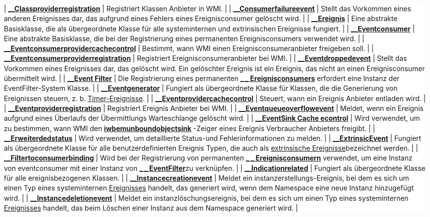 | [**\_\_Classproviderregistration**](--classproviderregistration.md)                 | Registriert Klassen Anbieter in WMI.                                                                                                                                                                    |
| [**\_\_Consumerfailureevent**](--consumerfailureevent.md)                           | Stellt das Vorkommen eines anderen Ereignisses dar, das aufgrund eines Fehlers eines Ereignisconsumer gelöscht wird.                                                                                     |
| [**\_\_Ereignis**](--event.md)                                                         | Eine abstrakte Basisklasse, die als übergeordnete Klasse für alle systeminternen und extrinsischen Ereignisse fungiert.                                                                                                       |
| [**\_\_Eventconsumer**](--eventconsumer.md)                                         | Eine abstrakte Basisklasse, die bei der Registrierung eines permanenten Ereignisconsumers verwendet wird.                                                                                                               |
| [**\_\_Eventconsumerprovidercachecontrol**](--eventconsumerprovidercachecontrol.md) | Bestimmt, wann WMI einen Ereignisconsumeranbieter freigeben soll.                                                                                                                                       |
| [**\_\_Eventconsumerproviderregistration**](--eventconsumerproviderregistration.md) | Registriert Ereignisconsumeranbieter bei WMI.                                                                                                                                                         |
| [**\_\_Eventdroppedevent**](--eventdroppedevent.md)                                 | Stellt das Vorkommen eines Ereignisses dar, das gelöscht wird. Ein gelöschter Ereignis ist ein Ereignis, das nicht an einen Ereignisconsumer übermittelt wird.                                                                       |
| [**\_\_Event Filter**](--eventfilter.md)                                             | Die Registrierung eines permanenten [**\_ \_ Ereignisconsumers**](--eventfilter.md) erfordert eine Instanz der EventFilter-System Klasse.                                                                        |
| [**\_\_Eventgenerator**](--eventgenerator.md)                                       | Fungiert als übergeordnete Klasse für Klassen, die die Generierung von Ereignissen steuern, z. b. [Timer-Ereignisse](receiving-a-timed-or-repeating-event.md).                                                        |
| [**\_\_Eventprovidercachecontrol**](--eventprovidercachecontrol.md)                 | Steuert, wann ein Ereignis Anbieter entladen wird.                                                                                                                                                         |
| [**\_\_Eventproviderregistration**](--eventproviderregistration.md)                 | Registriert Ereignis Anbieter bei WMI.                                                                                                                                                                  |
| [**\_\_Eventqueueoverflowevent**](--eventqueueoverflowevent.md)                     | Meldet, wenn ein Ereignis aufgrund eines Überlaufs der Übermittlungs Warteschlange gelöscht wird.                                                                                                                             |
| [**\_\_EventSink Cache econtrol**](--eventsinkcachecontrol.md)                         | Wird verwendet, um zu bestimmen, wann WMI den [**iwbemunboundobjectsink**](/windows/desktop/api/Wbemprov/nn-wbemprov-iwbemunboundobjectsink) -Zeiger eines Ereignis Verbraucher Anbieters freigibt.                                                                   |
| [**\_\_Erweiterdedstatus**](--extendedstatus.md)                                       | Wird verwendet, um detaillierte Status-und Fehlerinformationen zu melden.                                                                                                                                                |
| [**\_\_ExtrinsicEvent**](--extrinsicevent.md)                                       | Fungiert als übergeordnete Klasse für alle benutzerdefinierten Ereignis Typen, die auch als [extrinsische Ereignisse](determining-the-type-of-event-to-receive.md)bezeichnet werden.                                                           |
| [**\_\_Filtertoconsumerbinding**](--filtertoconsumerbinding.md)                     | Wird bei der Registrierung von permanenten [**\_ \_ Ereignisconsumern**](--eventconsumer.md) verwendet, um eine Instanz von eventconsumer mit einer Instanz von [**\_ \_ EventFilter**](--eventfilter.md)zu verknüpfen.       |
| [**\_\_Indicationrelated**](--indicationrelated.md)                                 | Fungiert als übergeordnete Klasse für alle ereignisbezogenen Klassen.                                                                                                                                              |
| [**\_\_Instancecreationevent**](--instancecreationevent.md)                         | Meldet ein instanzerstellungs-Ereignis, bei dem es sich um einen Typ eines systeminternen [Ereignisses](determining-the-type-of-event-to-receive.md) handelt, das generiert wird, wenn dem Namespace eine neue Instanz hinzugefügt wird.              |
| [**\_\_Instancedeletionevent**](--instancedeletionevent.md)                         | Meldet ein instanzlöschungsereignis, bei dem es sich um einen Typ eines systeminternen [Ereignisses](determining-the-type-of-event-to-receive.md) handelt, das beim Löschen einer Instanz aus dem Namespace generiert wird.                     |